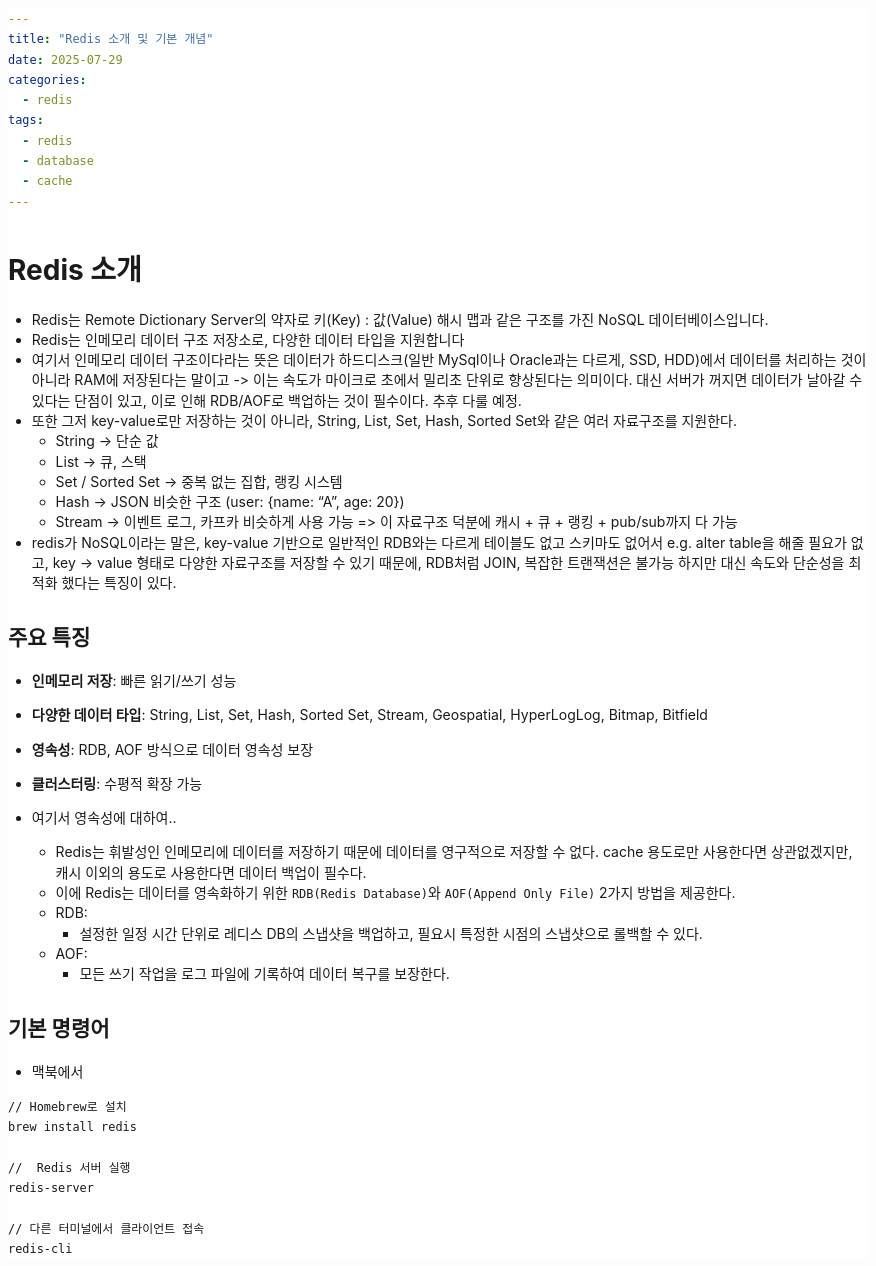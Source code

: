 ```yaml
---
title: "Redis 소개 및 기본 개념"
date: 2025-07-29
categories:
  - redis
tags:
  - redis
  - database
  - cache
---
```


# Redis 소개
- Redis는 Remote Dictionary Server의 약자로 키(Key) : 값(Value) 해시 맵과 같은 구조를 가진 NoSQL 데이터베이스입니다. 
- Redis는 인메모리 데이터 구조 저장소로, 다양한 데이터 타입을 지원합니다
- 여기서 인메모리 데이터 구조이다라는 뜻은 데이터가 하드디스크(일반 MySql이나 Oracle과는 다르게, SSD, HDD)에서 데이터를 처리하는 것이 아니라 RAM에 저장된다는 말이고 -> 이는 속도가 마이크로 초에서 밀리초 단위로 향상된다는 의미이다. 대신 서버가 꺼지면 데이터가 날아갈 수 있다는 단점이 있고, 이로 인해 RDB/AOF로 백업하는 것이 필수이다. 추후 다룰 예정.
- 또한 그저 key-value로만 저장하는 것이 아니라, String, List, Set, Hash, Sorted Set와 같은 여러 자료구조를 지원한다. 
    - String → 단순 값
    - List → 큐, 스택
    - Set / Sorted Set → 중복 없는 집합, 랭킹 시스템
    - Hash → JSON 비슷한 구조 (user: {name: “A”, age: 20})
    - Stream → 이벤트 로그, 카프카 비슷하게 사용 가능
=> 이 자료구조 덕분에 캐시 + 큐 + 랭킹 + pub/sub까지 다 가능  
- redis가 NoSQL이라는 말은, key-value 기반으로 일반적인 RDB와는 다르게 테이블도 없고 스키마도 없어서 e.g. alter table을 해줄 필요가 없고, key -> value 형태로 다양한 자료구조를 저장할 수 있기 때문에, RDB처럼 JOIN, 복잡한 트랜잭션은 불가능 하지만 대신 속도와 단순성을 최적화 했다는 특징이 있다. 


## 주요 특징
- **인메모리 저장**: 빠른 읽기/쓰기 성능
- **다양한 데이터 타입**: String, List, Set, Hash, Sorted Set, Stream, Geospatial, HyperLogLog, Bitmap, Bitfield
- **영속성**: RDB, AOF 방식으로 데이터 영속성 보장
- **클러스터링**: 수평적 확장 가능

- 여기서 영속성에 대하여..
  - Redis는 휘발성인 인메모리에 데이터를 저장하기 때문에 데이터를 영구적으로 저장할 수 없다. cache 용도로만 사용한다면 상관없겠지만, 캐시 이외의 용도로 사용한다면 데이터 백업이 필수다. 
  - 이에 Redis는 데이터를 영속화하기 위한 `RDB(Redis Database)`와 `AOF(Append Only File)` 2가지 방법을 제공한다. 
  - RDB: 
    - 설정한 일정 시간 단위로 레디스 DB의 스냅샷을 백업하고, 필요시 특정한 시점의 스냅샷으로 롤백할 수 있다.
  - AOF:
    - 모든 쓰기 작업을 로그 파일에 기록하여 데이터 복구를 보장한다.

## 기본 명령어
- 맥북에서
```bash
// Homebrew로 설치
brew install redis

//  Redis 서버 실행
redis-server

// 다른 터미널에서 클라이언트 접속
redis-cli
```
